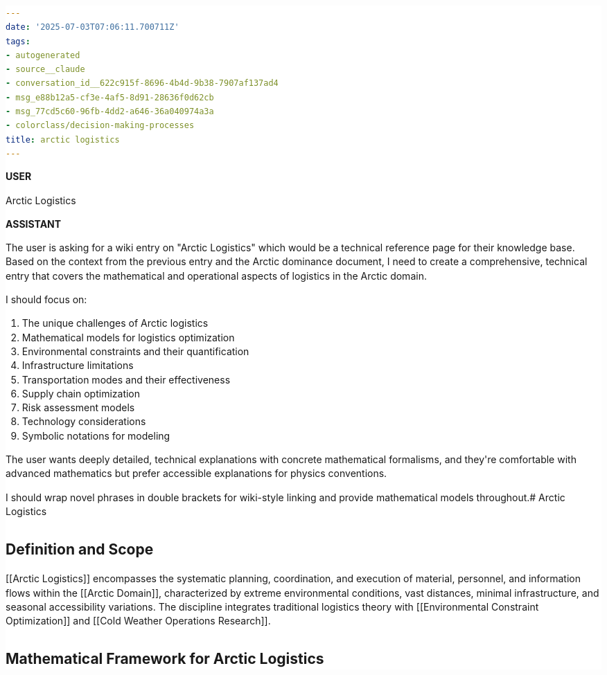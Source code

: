 ```yaml
---
date: '2025-07-03T07:06:11.700711Z'
tags:
- autogenerated
- source__claude
- conversation_id__622c915f-8696-4b4d-9b38-7907af137ad4
- msg_e88b12a5-cf3e-4af5-8d91-28636f0d62cb
- msg_77cd5c60-96fb-4dd2-a646-36a040974a3a
- colorclass/decision-making-processes
title: arctic logistics
---
```


**USER**

Arctic Logistics


**ASSISTANT**

The user is asking for a wiki entry on "Arctic Logistics" which would be a technical reference page for their knowledge base. Based on the context from the previous entry and the Arctic dominance document, I need to create a comprehensive, technical entry that covers the mathematical and operational aspects of logistics in the Arctic domain.

I should focus on:
1. The unique challenges of Arctic logistics
2. Mathematical models for logistics optimization
3. Environmental constraints and their quantification
4. Infrastructure limitations
5. Transportation modes and their effectiveness
6. Supply chain optimization
7. Risk assessment models
8. Technology considerations
9. Symbolic notations for modeling

The user wants deeply detailed, technical explanations with concrete mathematical formalisms, and they're comfortable with advanced mathematics but prefer accessible explanations for physics conventions.

I should wrap novel phrases in double brackets for wiki-style linking and provide mathematical models throughout.# Arctic Logistics

## Definition and Scope

[[Arctic Logistics]] encompasses the systematic planning, coordination, and execution of material, personnel, and information flows within the [[Arctic Domain]], characterized by extreme environmental conditions, vast distances, minimal infrastructure, and seasonal accessibility variations. The discipline integrates traditional logistics theory with [[Environmental Constraint Optimization]] and [[Cold Weather Operations Research]].

## Mathematical Framework for Arctic Logistics
